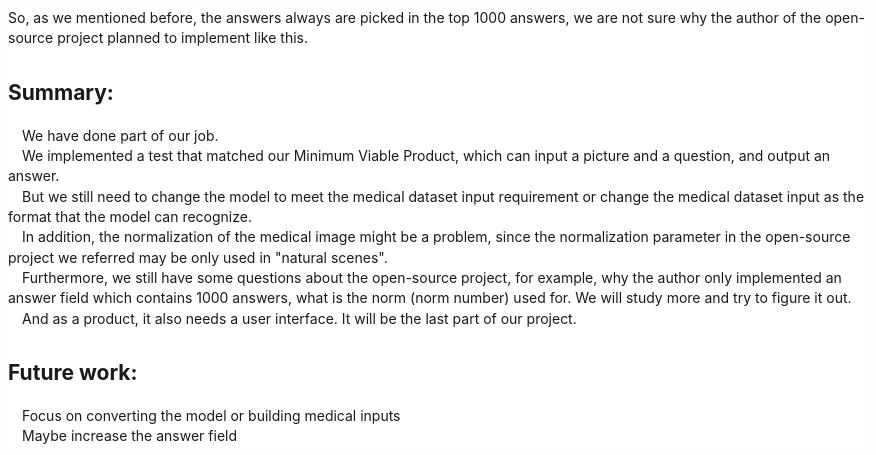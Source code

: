 So, as we mentioned before, the answers always are picked in the top 1000 answers, we are not sure why the author of the open-source project planned to implement like this.

<h2>Summary:</h2>
&ensp;&ensp;We have done part of our job.<br>
&ensp;&ensp;We implemented a test that matched our Minimum Viable Product, which can input a picture and a question, and output an answer.<br>
&ensp;&ensp;But we still need to change the model to meet the medical dataset input requirement or change the medical dataset input as the format that the model can recognize.<br>
&ensp;&ensp;In addition, the normalization of the medical image might be a problem, since the normalization parameter in the open-source project we referred may be only used in "natural scenes".<br>
&ensp;&ensp;Furthermore, we still have some questions about the open-source project, for example, why the author only implemented an answer field which contains 1000 answers, what is the norm (norm number) used for. We will study more and try to figure it out.<br>
&ensp;&ensp;And as a product, it also needs a user interface. It will be the last part of our project.<br>

<h2>Future work:</h2>
&ensp;&ensp;Focus on converting the model or building medical inputs<br>
&ensp;&ensp;Maybe increase the answer field<br>


